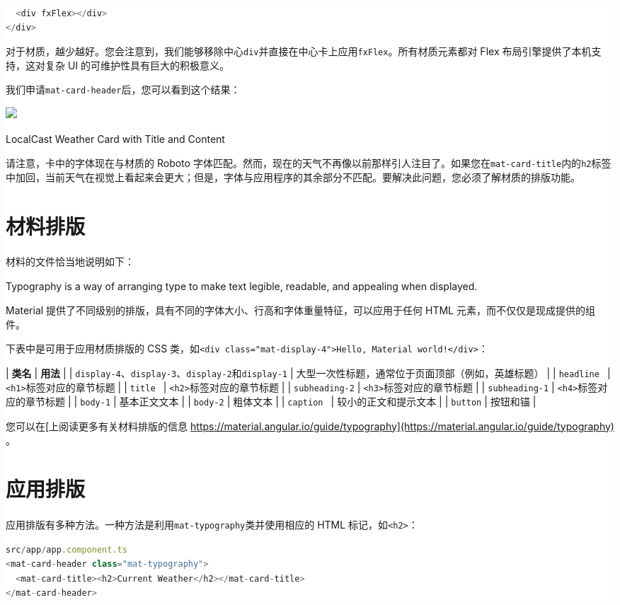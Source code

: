 ```ts
  <div fxFlex></div>
</div>
```

对于材质，越少越好。您会注意到，我们能够移除中心`div`并直接在中心卡上应用`fxFlex`。所有材质元素都对 Flex 布局引擎提供了本机支持，这对复杂 UI 的可维护性具有巨大的积极意义。

我们申请`mat-card-header`后，您可以看到这个结果：

![](Images/043fdc09-4523-4514-b191-1819972288e5.png)

LocalCast Weather Card with Title and Content

请注意，卡中的字体现在与材质的 Roboto 字体匹配。然而，现在的天气不再像以前那样引人注目了。如果您在`mat-card-title`内的`h2`标签中加回，当前天气在视觉上看起来会更大；但是，字体与应用程序的其余部分不匹配。要解决此问题，您必须了解材质的排版功能。

# 材料排版

材料的文件恰当地说明如下：

Typography is a way of arranging type to make text legible, readable, and appealing when displayed.

Material 提供了不同级别的排版，具有不同的字体大小、行高和字体重量特征，可以应用于任何 HTML 元素，而不仅仅是现成提供的组件。

下表中是可用于应用材质排版的 CSS 类，如`<div class="mat-display-4">Hello, Material world!</div>`：

| **类名** | **用法** |
| `display-4`、`display-3`、`display-2`和`display-1` | 大型一次性标题，通常位于页面顶部（例如，英雄标题） |
| `headline ` | `<h1>`标签对应的章节标题 |
| `title ` | `<h2>`标签对应的章节标题 |
| `subheading-2` | `<h3>`标签对应的章节标题 |
| `subheading-1` | `<h4>`标签对应的章节标题 |
| `body-1` | 基本正文文本 |
| `body-2` | 粗体文本 |
| `caption ` | 较小的正文和提示文本 |
| `button` | 按钮和锚 |

您可以在[上阅读更多有关材料排版的信息 https://material.angular.io/guide/typography](https://material.angular.io/guide/typography) 。

# 应用排版

应用排版有多种方法。一种方法是利用`mat-typography`类并使用相应的 HTML 标记，如`<h2>`：

```ts
src/app/app.component.ts 
<mat-card-header class="mat-typography">
  <mat-card-title><h2>Current Weather</h2></mat-card-title>
</mat-card-header>
```
